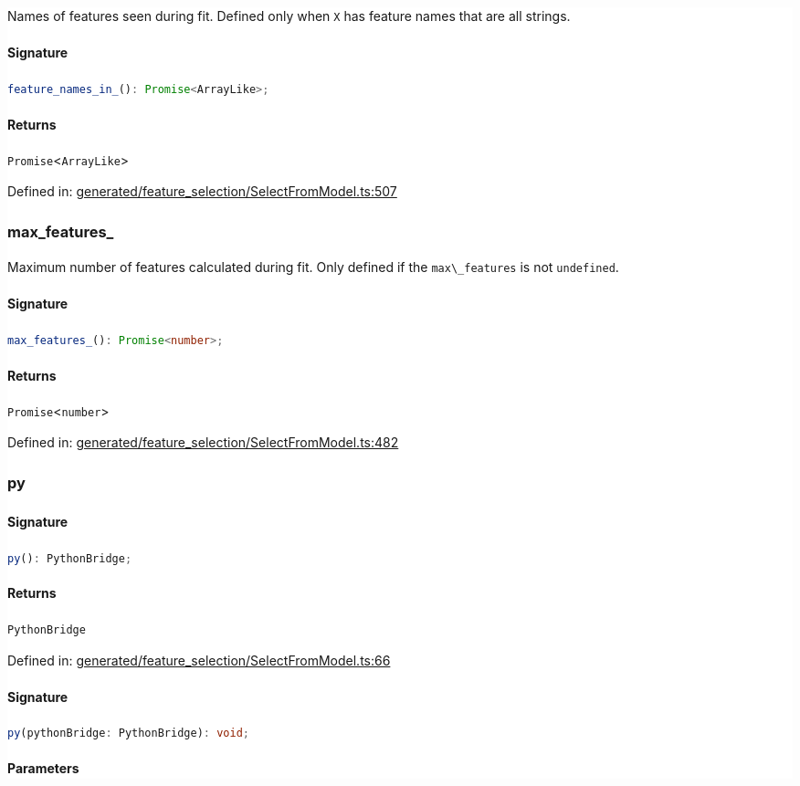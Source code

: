 Names of features seen during fit. Defined only when `X` has feature names that are all strings.

#### Signature

```ts
feature_names_in_(): Promise<ArrayLike>;
```

#### Returns

`Promise`\<`ArrayLike`\>

Defined in: [generated/feature\_selection/SelectFromModel.ts:507](https://github.com/transitive-bullshit/scikit-learn-ts/blob/f6c1fce/packages/sklearn/src/generated/feature_selection/SelectFromModel.ts#L507)

### max\_features\_

Maximum number of features calculated during fit. Only defined if the `max\_features` is not `undefined`.

#### Signature

```ts
max_features_(): Promise<number>;
```

#### Returns

`Promise`\<`number`\>

Defined in: [generated/feature\_selection/SelectFromModel.ts:482](https://github.com/transitive-bullshit/scikit-learn-ts/blob/f6c1fce/packages/sklearn/src/generated/feature_selection/SelectFromModel.ts#L482)

### py

#### Signature

```ts
py(): PythonBridge;
```

#### Returns

`PythonBridge`

Defined in:  [generated/feature\_selection/SelectFromModel.ts:66](https://github.com/transitive-bullshit/scikit-learn-ts/blob/f6c1fce/packages/sklearn/src/generated/feature_selection/SelectFromModel.ts#L66)

#### Signature

```ts
py(pythonBridge: PythonBridge): void;
```

#### Parameters
